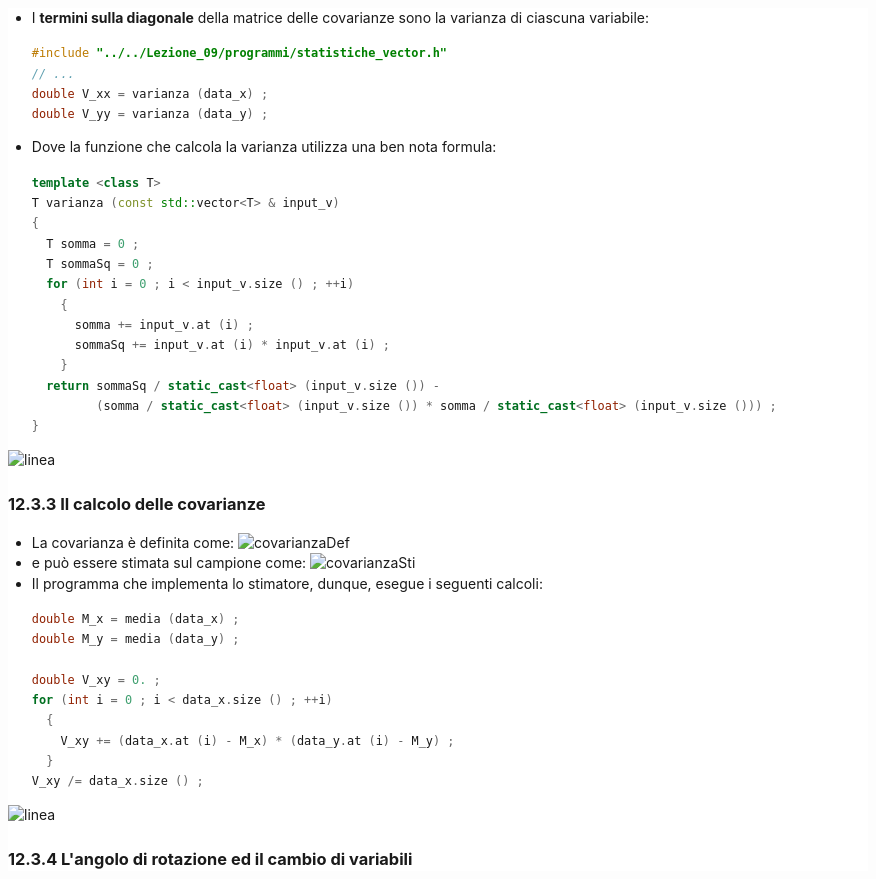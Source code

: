   * I **termini sulla diagonale** della matrice delle covarianze 
    sono la varianza di ciascuna variabile:
    ```cpp
    #include "../../Lezione_09/programmi/statistiche_vector.h"
    // ...
    double V_xx = varianza (data_x) ;
    double V_yy = varianza (data_y) ;
    ```
  * Dove la funzione che calcola la varianza utilizza
    una ben nota formula:
    ```cpp
    template <class T>
    T varianza (const std::vector<T> & input_v) 
    {
      T somma = 0 ;
      T sommaSq = 0 ;
      for (int i = 0 ; i < input_v.size () ; ++i) 
        {
          somma += input_v.at (i) ;
          sommaSq += input_v.at (i) * input_v.at (i) ;
        }  
      return sommaSq / static_cast<float> (input_v.size ()) - 
             (somma / static_cast<float> (input_v.size ()) * somma / static_cast<float> (input_v.size ())) ;
    }
    ```

![linea](../immagini/linea.png)

### 12.3.3 Il calcolo delle covarianze

  * La covarianza è definita come:
    ![covarianzaDef](immagini/covarianza_definizione.png)
  * e può essere stimata sul campione come:
    ![covarianzaSti](immagini/covarianza_stimatore.png)
  * Il programma che implementa lo stimatore, dunque,
    esegue i seguenti calcoli:
    ```cpp
    double M_x = media (data_x) ;
    double M_y = media (data_y) ;
  
    double V_xy = 0. ;
    for (int i = 0 ; i < data_x.size () ; ++i)
      {
        V_xy += (data_x.at (i) - M_x) * (data_y.at (i) - M_y) ;
      }
    V_xy /= data_x.size () ;
    ```
![linea](../immagini/linea.png)

### 12.3.4 L'angolo di rotazione ed il cambio di variabili
